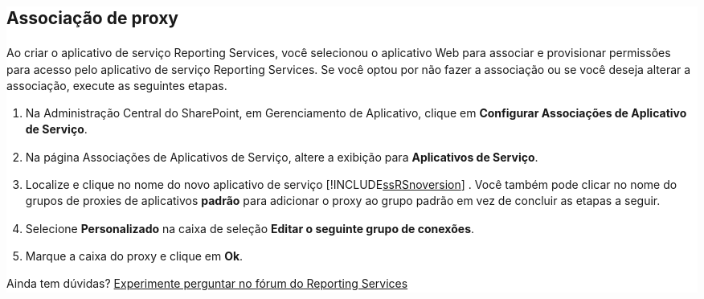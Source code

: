 ## <a name="proxy-association"></a>Associação de proxy

 Ao criar o aplicativo de serviço Reporting Services, você selecionou o aplicativo Web para associar e provisionar permissões para acesso pelo aplicativo de serviço Reporting Services. Se você optou por não fazer a associação ou se você deseja alterar a associação, execute as seguintes etapas.  
  
1.  Na Administração Central do SharePoint, em Gerenciamento de Aplicativo, clique em **Configurar Associações de Aplicativo de Serviço**.  
  
2.  Na página Associações de Aplicativos de Serviço, altere a exibição para **Aplicativos de Serviço**.  
  
3.  Localize e clique no nome do novo aplicativo de serviço [!INCLUDE[ssRSnoversion](../../includes/ssrsnoversion-md.md)] . Você também pode clicar no nome do grupos de proxies de aplicativos **padrão** para adicionar o proxy ao grupo padrão em vez de concluir as etapas a seguir.  
  
4.  Selecione **Personalizado** na caixa de seleção **Editar o seguinte grupo de conexões**.  
  
5.  Marque a caixa do proxy e clique em **Ok**.  
  
Ainda tem dúvidas? [Experimente perguntar no fórum do Reporting Services](http://go.microsoft.com/fwlink/?LinkId=620231)

